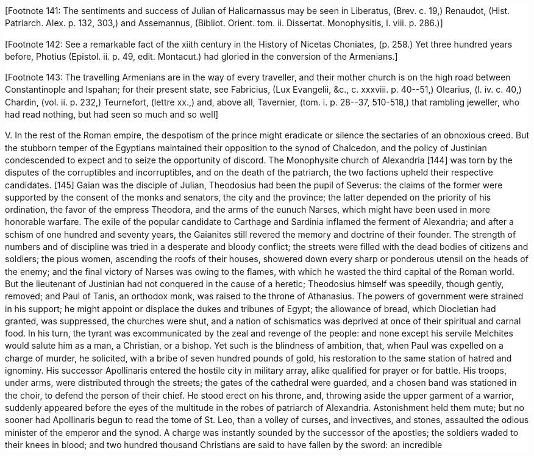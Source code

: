 [Footnote 141: The sentiments and success of Julian of Halicarnassus may
be seen in Liberatus, (Brev. c. 19,) Renaudot, (Hist. Patriarch. Alex.
p. 132, 303,) and Assemannus, (Bibliot. Orient. tom. ii. Dissertat.
Monophysitis, l. viii. p. 286.)]

[Footnote 142: See a remarkable fact of the xiith century in the History
of Nicetas Choniates, (p. 258.) Yet three hundred years before, Photius
(Epistol. ii. p. 49, edit. Montacut.) had gloried in the conversion of
the Armenians.]

[Footnote 143: The travelling Armenians are in the way of every
traveller, and their mother church is on the high road between
Constantinople and Ispahan; for their present state, see Fabricius,
(Lux Evangelii, &c., c. xxxviii. p. 40--51,) Olearius, (l. iv. c. 40,)
Chardin, (vol. ii. p. 232,) Teurnefort, (lettre xx.,) and, above all,
Tavernier, (tom. i. p. 28--37, 510-518,) that rambling jeweller, who had
read nothing, but had seen so much and so well]

V. In the rest of the Roman empire, the despotism of the prince might
eradicate or silence the sectaries of an obnoxious creed. But the
stubborn temper of the Egyptians maintained their opposition to the
synod of Chalcedon, and the policy of Justinian condescended to expect
and to seize the opportunity of discord. The Monophysite church of
Alexandria [144] was torn by the disputes of the corruptibles and
incorruptibles, and on the death of the patriarch, the two factions
upheld their respective candidates. [145] Gaian was the disciple of
Julian, Theodosius had been the pupil of Severus: the claims of the
former were supported by the consent of the monks and senators, the city
and the province; the latter depended on the priority of his ordination,
the favor of the empress Theodora, and the arms of the eunuch Narses,
which might have been used in more honorable warfare. The exile of
the popular candidate to Carthage and Sardinia inflamed the ferment of
Alexandria; and after a schism of one hundred and seventy years, the
Gaianites still revered the memory and doctrine of their founder. The
strength of numbers and of discipline was tried in a desperate and
bloody conflict; the streets were filled with the dead bodies of
citizens and soldiers; the pious women, ascending the roofs of their
houses, showered down every sharp or ponderous utensil on the heads of
the enemy; and the final victory of Narses was owing to the flames, with
which he wasted the third capital of the Roman world. But the lieutenant
of Justinian had not conquered in the cause of a heretic; Theodosius
himself was speedily, though gently, removed; and Paul of Tanis, an
orthodox monk, was raised to the throne of Athanasius. The powers of
government were strained in his support; he might appoint or displace
the dukes and tribunes of Egypt; the allowance of bread, which
Diocletian had granted, was suppressed, the churches were shut, and a
nation of schismatics was deprived at once of their spiritual and carnal
food. In his turn, the tyrant was excommunicated by the zeal and revenge
of the people: and none except his servile Melchites would salute him as
a man, a Christian, or a bishop. Yet such is the blindness of ambition,
that, when Paul was expelled on a charge of murder, he solicited, with
a bribe of seven hundred pounds of gold, his restoration to the same
station of hatred and ignominy. His successor Apollinaris entered
the hostile city in military array, alike qualified for prayer or for
battle. His troops, under arms, were distributed through the streets;
the gates of the cathedral were guarded, and a chosen band was stationed
in the choir, to defend the person of their chief. He stood erect on
his throne, and, throwing aside the upper garment of a warrior, suddenly
appeared before the eyes of the multitude in the robes of patriarch of
Alexandria. Astonishment held them mute; but no sooner had Apollinaris
begun to read the tome of St. Leo, than a volley of curses, and
invectives, and stones, assaulted the odious minister of the emperor
and the synod. A charge was instantly sounded by the successor of the
apostles; the soldiers waded to their knees in blood; and two hundred
thousand Christians are said to have fallen by the sword: an incredible
